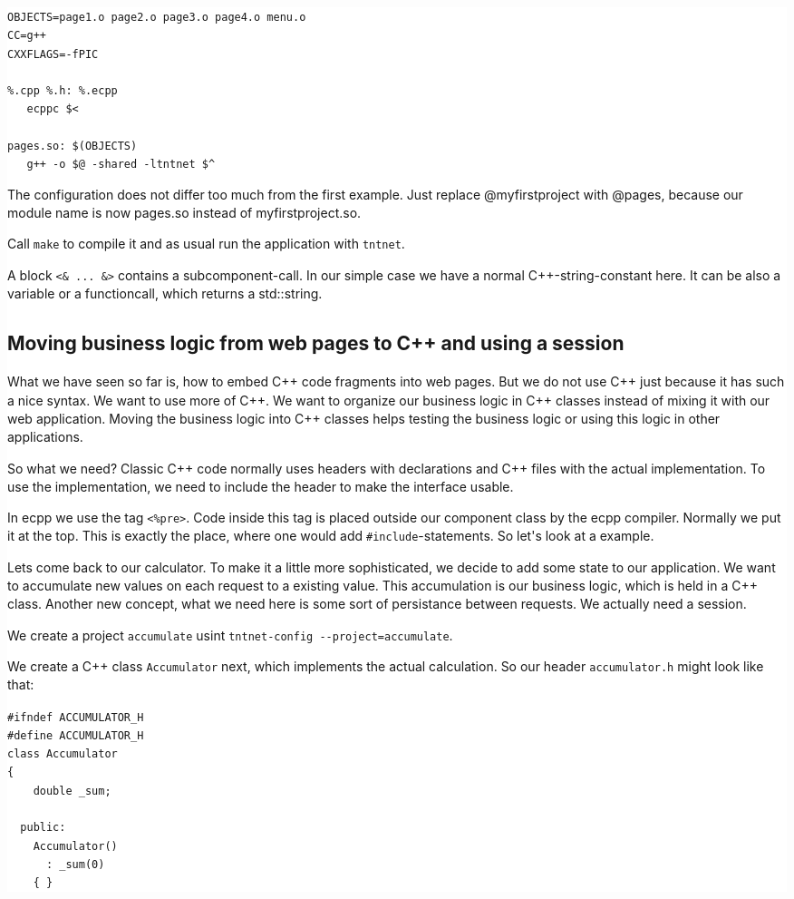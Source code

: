    OBJECTS=page1.o page2.o page3.o page4.o menu.o
    CC=g++
    CXXFLAGS=-fPIC

    %.cpp %.h: %.ecpp
       ecppc $<

    pages.so: $(OBJECTS)
       g++ -o $@ -shared -ltntnet $^

The configuration does not differ too much from the first example. Just replace
@myfirstproject with @pages, because our module name is now pages.so instead of
myfirstproject.so.

Call `make` to compile it and as usual run the application with `tntnet`.

A block `<& ... &>` contains a subcomponent-call. In our simple case we have a
normal C++-string-constant here. It can be also a variable or a functioncall,
which returns a std::string.

Moving business logic from web pages to C++ and using a session
---------------------------------------------------------------

What we have seen so far is, how to embed C++ code fragments into web pages. But
we do not use C++ just because it has such a nice syntax. We want to use more of
C++. We want to organize our business logic in C++ classes instead of mixing it
with our web application. Moving the business logic into C++ classes helps
testing the business logic or using this logic in other applications.

So what we need? Classic C++ code normally uses headers with declarations and
C++ files with the actual implementation. To use the implementation, we need to
include the header to make the interface usable.

In ecpp we use the tag `<%pre>`. Code inside this tag is placed outside our
component class by the ecpp compiler. Normally we put it at the top. This is
exactly the place, where one would add `#include`-statements. So let's look at a
example.

Lets come back to our calculator. To make it a little more sophisticated, we
decide to add some state to our application. We want to accumulate new values on
each request to a existing value. This accumulation is our business logic, which
is held in a C++ class. Another new concept, what we need here is some sort of
persistance between requests. We actually need a session.

We create a project `accumulate` usint `tntnet-config --project=accumulate`.

We create a C++ class `Accumulator` next, which implements the actual
calculation. So our header `accumulator.h` might look like that:

    #ifndef ACCUMULATOR_H
    #define ACCUMULATOR_H
    class Accumulator
    {
        double _sum;

      public:
        Accumulator()
          : _sum(0)
        { }
